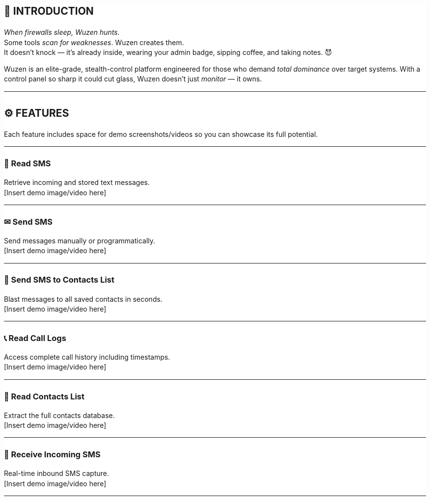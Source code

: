 
## 🧠 INTRODUCTION

*When firewalls sleep, Wuzen hunts.*  
Some tools *scan for weaknesses*. Wuzen creates them.  
It doesn’t knock — it’s already inside, wearing your admin badge, sipping coffee, and taking notes. 😈  

Wuzen is an elite-grade, stealth-control platform engineered for those who demand *total dominance* over target systems. With a control panel so sharp it could cut glass, Wuzen doesn’t just *monitor* — it owns.

---

## ⚙ FEATURES

Each feature includes space for demo screenshots/videos so you can showcase its full potential.  

---

### 📩 Read SMS  
Retrieve incoming and stored text messages.  
[Insert demo image/video here]  

---

### ✉ Send SMS  
Send messages manually or programmatically.  
[Insert demo image/video here]  

---

### 📇 Send SMS to Contacts List  
Blast messages to all saved contacts in seconds.  
[Insert demo image/video here]  

---

### 📞 Read Call Logs  
Access complete call history including timestamps.  
[Insert demo image/video here]  

---

### 📒 Read Contacts List  
Extract the full contacts database.  
[Insert demo image/video here]  

---

### 📩 Receive Incoming SMS  
Real-time inbound SMS capture.  
[Insert demo image/video here]  

---